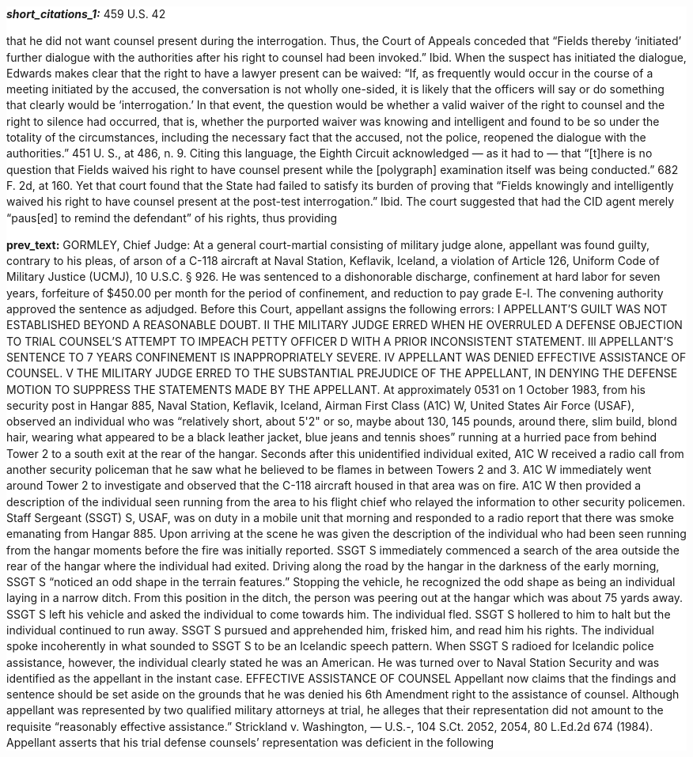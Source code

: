 ***short_citations_1:*** 459 U.S. 42

that he did not want counsel present during the interrogation. Thus, the Court of Appeals conceded that “Fields thereby ‘initiated’ further dialogue with the authorities after his right to counsel had been invoked.” Ibid. When the suspect has initiated the dialogue, Edwards makes clear that the right to have a lawyer present can be waived: “If, as frequently would occur in the course of a meeting initiated by the accused, the conversation is not wholly one-sided, it is likely that the officers will say or do something that clearly would be ‘interrogation.’ In that event, the question would be whether a valid waiver of the right to counsel and the right to silence had occurred, that is, whether the purported waiver was knowing and intelligent and found to be so under the totality of the circumstances, including the necessary fact that the accused, not the police, reopened the dialogue with the authorities.” 451 U. S., at 486, n. 9. Citing this language, the Eighth Circuit acknowledged — as it had to — that “[t]here is no question that Fields waived his right to have counsel present while the [polygraph] examination itself was being conducted.” 682 F. 2d, at 160. Yet that court found that the State had failed to satisfy its burden of proving that “Fields knowingly and intelligently waived his right to have counsel present at the post-test interrogation.” Ibid. The court suggested that had the CID agent merely “paus[ed] to remind the defendant” of his rights, thus providing

**prev_text:**
GORMLEY, Chief Judge: At a general court-martial consisting of military judge alone, appellant was
found guilty, contrary to his pleas, of arson of a C-118 aircraft at Naval Station, Keflavik,
Iceland, a violation of Article 126, Uniform Code of Military Justice (UCMJ), 10 U.S.C. § 926. He
was sentenced to a dishonorable discharge, confinement at hard labor for seven years, forfeiture of
$450.00 per month for the period of confinement, and reduction to pay grade E-l. The convening
authority approved the sentence as adjudged. Before this Court, appellant assigns the following
errors: I APPELLANT’S GUILT WAS NOT ESTABLISHED BEYOND A REASONABLE DOUBT. II THE MILITARY JUDGE
ERRED WHEN HE OVERRULED A DEFENSE OBJECTION TO TRIAL COUNSEL’S ATTEMPT TO IMPEACH PETTY OFFICER D
WITH A PRIOR INCONSISTENT STATEMENT. Ill APPELLANT’S SENTENCE TO 7 YEARS CONFINEMENT IS
INAPPROPRIATELY SEVERE. IV APPELLANT WAS DENIED EFFECTIVE ASSISTANCE OF COUNSEL. V THE MILITARY
JUDGE ERRED TO THE SUBSTANTIAL PREJUDICE OF THE APPELLANT, IN DENYING THE DEFENSE MOTION TO SUPPRESS
THE STATEMENTS MADE BY THE APPELLANT. At approximately 0531 on 1 October 1983, from his security
post in Hangar 885, Naval Station, Keflavik, Iceland, Airman First Class (A1C) W, United States Air
Force (USAF), observed an individual who was “relatively short, about 5'2" or so, maybe about 130,
145 pounds, around there, slim build, blond hair, wearing what appeared to be a black leather
jacket, blue jeans and tennis shoes” running at a hurried pace from behind Tower 2 to a south exit
at the rear of the hangar. Seconds after this unidentified individual exited, A1C W received a radio
call from another security policeman that he saw what he believed to be flames in between Towers 2
and 3. A1C W immediately went around Tower 2 to investigate and observed that the C-118 aircraft
housed in that area was on fire. A1C W then provided a description of the individual seen running
from the area to his flight chief who relayed the information to other security policemen. Staff
Sergeant (SSGT) S, USAF, was on duty in a mobile unit that morning and responded to a radio report
that there was smoke emanating from Hangar 885. Upon arriving at the scene he was given the
description of the individual who had been seen running from the hangar moments before the fire was
initially reported. SSGT S immediately commenced a search of the area outside the rear of the hangar
where the individual had exited. Driving along the road by the hangar in the darkness of the early
morning, SSGT S “noticed an odd shape in the terrain features.” Stopping the vehicle, he recognized
the odd shape as being an individual laying in a narrow ditch. From this position in the ditch, the
person was peering out at the hangar which was about 75 yards away. SSGT S left his vehicle and
asked the individual to come towards him. The individual fled. SSGT S hollered to him to halt but
the individual continued to run away. SSGT S pursued and apprehended him, frisked him, and read him
his rights. The individual spoke incoherently in what sounded to SSGT S to be an Icelandic speech
pattern. When SSGT S radioed for Icelandic police assistance, however, the individual clearly stated
he was an American. He was turned over to Naval Station Security and was identified as the appellant
in the instant case. EFFECTIVE ASSISTANCE OF COUNSEL Appellant now claims that the findings and
sentence should be set aside on the grounds that he was denied his 6th Amendment right to the
assistance of counsel. Although appellant was represented by two qualified military attorneys at
trial, he alleges that their representation did not amount to the requisite “reasonably effective
assistance.” Strickland v. Washington, — U.S.-, 104 S.Ct. 2052, 2054, 80 L.Ed.2d 674 (1984).
Appellant asserts that his trial defense counsels’ representation was deficient in the following